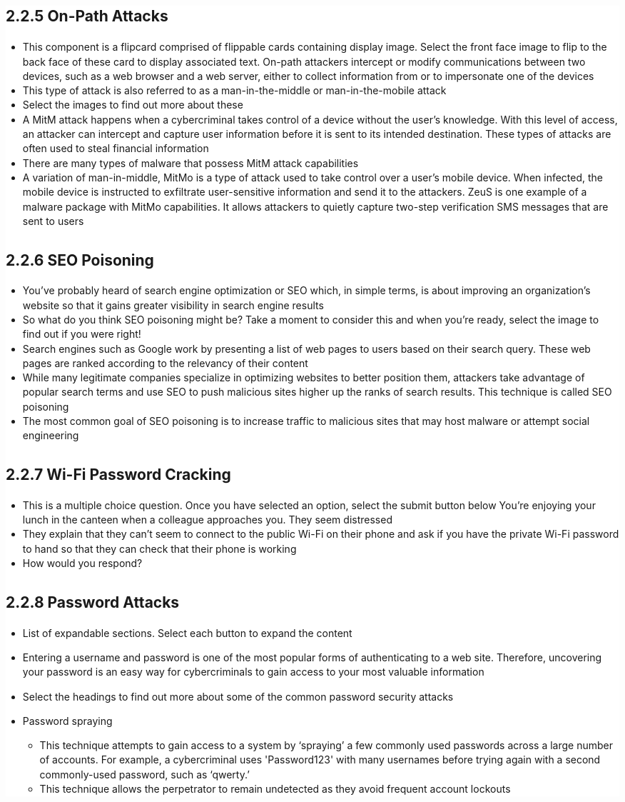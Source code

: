 ## 2.2.5 On-Path Attacks

- This component is a flipcard comprised of flippable cards containing display image. Select the front face image to flip to the back face of these card to display associated text.
On-path attackers intercept or modify communications between two devices, such as a web browser and a web server, either to collect information from or to impersonate one of the devices
- This type of attack is also referred to as a man-in-the-middle or man-in-the-mobile attack
- Select the images to find out more about these
- A MitM attack happens when a cybercriminal takes control of a device without the user’s knowledge. With this level of access, an attacker can intercept and capture user information before it is sent to its intended destination. These types of attacks are often used to steal financial information
- There are many types of malware that possess MitM attack capabilities
- A variation of man-in-middle, MitMo is a type of attack used to take control over a user’s mobile device. When infected, the mobile device is instructed to exfiltrate user-sensitive information and send it to the attackers. ZeuS is one example of a malware package with MitMo capabilities. It allows attackers to quietly capture two-step verification SMS messages that are sent to users

## 2.2.6 SEO Poisoning

- You’ve probably heard of search engine optimization or SEO which, in simple terms, is about improving an organization’s website so that it gains greater visibility in search engine results
- So what do you think SEO poisoning might be? Take a moment to consider this and when you’re ready, select the image to find out if you were right!
- Search engines such as Google work by presenting a list of web pages to users based on their search query. These web pages are ranked according to the relevancy of their content
- While many legitimate companies specialize in optimizing websites to better position them, attackers take advantage of popular search terms and use SEO to push malicious sites higher up the ranks of search results. This technique is called SEO poisoning
- The most common goal of SEO poisoning is to increase traffic to malicious sites that may host malware or attempt social engineering

## 2.2.7 Wi-Fi Password Cracking

- This is a multiple choice question. Once you have selected an option, select the submit button below
You’re enjoying your lunch in the canteen when a colleague approaches you. They seem distressed
- They explain that they can’t seem to connect to the public Wi-Fi on their phone and ask if you have the private Wi-Fi password to hand so that they can check that their phone is working
- How would you respond?

## 2.2.8 Password Attacks

- List of expandable sections. Select each button to expand the content
- Entering a username and password is one of the most popular forms of authenticating to a web site. Therefore, uncovering your password is an easy way for cybercriminals to gain access to your most valuable information
- Select the headings to find out more about some of the common password security attacks

- Password spraying
    - This technique attempts to gain access to a system by ‘spraying’ a few commonly used passwords across a large number of accounts. For example, a cybercriminal uses 'Password123' with many usernames before trying again with a second commonly-used password, such as ‘qwerty.’
    - This technique allows the perpetrator to remain undetected as they avoid frequent account lockouts

